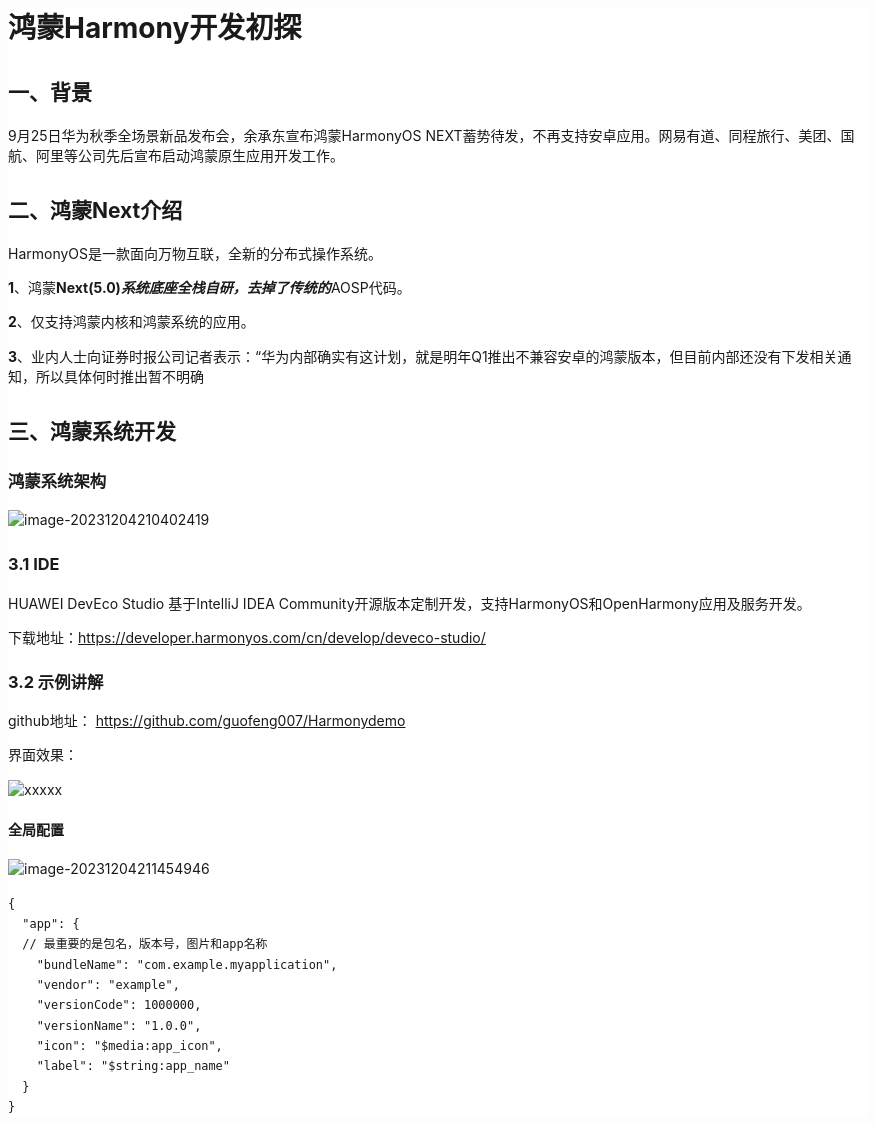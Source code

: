 # 鸿蒙Harmony开发初探

## 一、背景

9月25日华为秋季全场景新品发布会，余承东宣布鸿蒙HarmonyOS NEXT蓄势待发，不再支持安卓应用。网易有道、同程旅行、美团、国航、阿里等公司先后宣布启动鸿蒙原生应用开发工作。

## 二、鸿蒙Next介绍

HarmonyOS是一款面向万物互联，全新的分布式操作系统。

**1**、鸿蒙**Next(5.0)*系统底座全栈自研，去掉了传统的***AOSP代码。

**2**、仅支持鸿蒙内核和鸿蒙系统的应用。

**3**、业内人士向证券时报公司记者表示：“华为内部确实有这计划，就是明年Q1推出不兼容安卓的鸿蒙版本，但目前内部还没有下发相关通知，所以具体何时推出暂不明确



## 三、鸿蒙系统开发

### 鸿蒙系统架构

![image-20231204210402419](https://p.ipic.vip/bfcc9t.png)

### 3.1 IDE

HUAWEI DevEco Studio  基于IntelliJ IDEA Community开源版本定制开发，支持HarmonyOS和OpenHarmony应用及服务开发。

下载地址：https://developer.harmonyos.com/cn/develop/deveco-studio/

### 3.2 示例讲解

github地址： https://github.com/guofeng007/Harmonydemo

界面效果：





![xxxxx](https://pic.imgdb.cn/item/656ec45ec458853aeff1fc9b.png)




#### 全局配置

![image-20231204211454946](https://p.ipic.vip/r8hbxy.png)





```
{
  "app": {
  // 最重要的是包名，版本号，图片和app名称
    "bundleName": "com.example.myapplication", 
    "vendor": "example",
    "versionCode": 1000000,
    "versionName": "1.0.0",
    "icon": "$media:app_icon",
    "label": "$string:app_name"
  }
}
```
